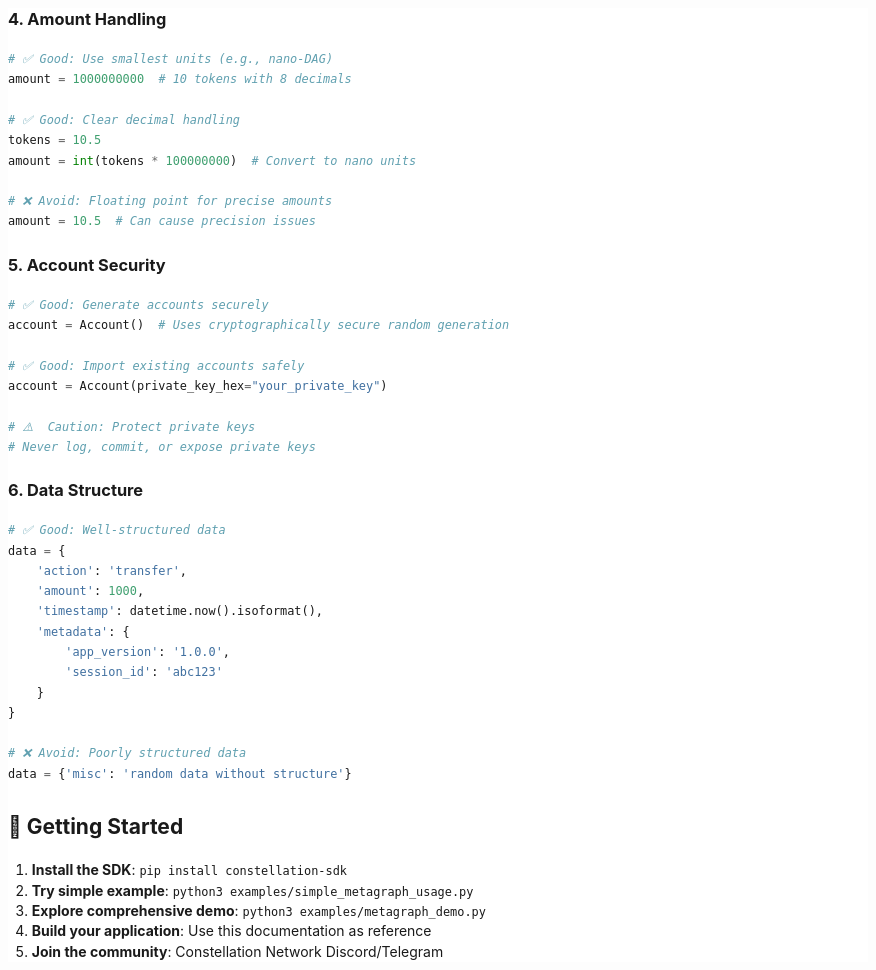 ### 4. Amount Handling

```python
# ✅ Good: Use smallest units (e.g., nano-DAG)
amount = 1000000000  # 10 tokens with 8 decimals

# ✅ Good: Clear decimal handling
tokens = 10.5
amount = int(tokens * 100000000)  # Convert to nano units

# ❌ Avoid: Floating point for precise amounts
amount = 10.5  # Can cause precision issues
```

### 5. Account Security

```python
# ✅ Good: Generate accounts securely
account = Account()  # Uses cryptographically secure random generation

# ✅ Good: Import existing accounts safely
account = Account(private_key_hex="your_private_key")

# ⚠️  Caution: Protect private keys
# Never log, commit, or expose private keys
```

### 6. Data Structure

```python
# ✅ Good: Well-structured data
data = {
    'action': 'transfer',
    'amount': 1000,
    'timestamp': datetime.now().isoformat(),
    'metadata': {
        'app_version': '1.0.0',
        'session_id': 'abc123'
    }
}

# ❌ Avoid: Poorly structured data
data = {'misc': 'random data without structure'}
```

## 🚀 Getting Started

1. **Install the SDK**: `pip install constellation-sdk`
2. **Try simple example**: `python3 examples/simple_metagraph_usage.py`
3. **Explore comprehensive demo**: `python3 examples/metagraph_demo.py`
4. **Build your application**: Use this documentation as reference
5. **Join the community**: Constellation Network Discord/Telegram
